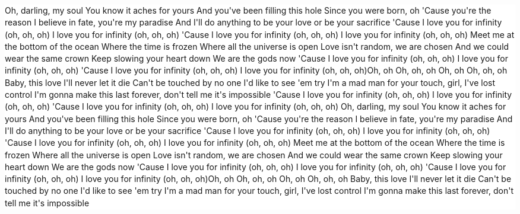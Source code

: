 Oh, darling, my soul
You know it aches for yours
And you've been filling this hole
Since you were born, oh
'Cause you're the reason I believe in fate, you're my paradise
And I'll do anything to be your love or be your sacrifice
'Cause I love you for infinity (oh, oh, oh)
I love you for infinity (oh, oh, oh)
'Cause I love you for infinity (oh, oh, oh)
I love you for infinity (oh, oh, oh)
Meet me at the bottom of the ocean
Where the time is frozen
Where all the universe is open
Love isn't random, we are chosen
And we could wear the same crown
Keep slowing your heart down
We are the gods now
'Cause I love you for infinity (oh, oh, oh)
I love you for infinity (oh, oh, oh)
'Cause I love you for infinity (oh, oh, oh)
I love you for infinity (oh, oh, oh)Oh, oh
Oh, oh, oh
Oh, oh
Oh, oh, oh
Baby, this love
I'll never let it die
Can't be touched by no one
I'd like to see 'em try
I'm a mad man for your touch, girl, I've lost control
I'm gonna make this last forever, don't tell me it's impossible
'Cause I love you for infinity (oh, oh, oh)
I love you for infinity (oh, oh, oh)
'Cause I love you for infinity (oh, oh, oh)
I love you for infinity (oh, oh, oh)
Oh, darling, my soul
You know it aches for yours
And you've been filling this hole
Since you were born, oh
'Cause you're the reason I believe in fate, you're my paradise
And I'll do anything to be your love or be your sacrifice
'Cause I love you for infinity (oh, oh, oh)
I love you for infinity (oh, oh, oh)
'Cause I love you for infinity (oh, oh, oh)
I love you for infinity (oh, oh, oh)
Meet me at the bottom of the ocean
Where the time is frozen
Where all the universe is open
Love isn't random, we are chosen
And we could wear the same crown
Keep slowing your heart down
We are the gods now
'Cause I love you for infinity (oh, oh, oh)
I love you for infinity (oh, oh, oh)
'Cause I love you for infinity (oh, oh, oh)
I love you for infinity (oh, oh, oh)Oh, oh
Oh, oh, oh
Oh, oh
Oh, oh, oh
Baby, this love
I'll never let it die
Can't be touched by no one
I'd like to see 'em try
I'm a mad man for your touch, girl, I've lost control
I'm gonna make this last forever, don't tell me it's impossible
